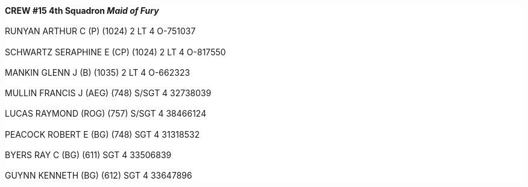  

**CREW #15 4th Squadron *Maid
of Fury***

RUNYAN
ARTHUR C (P)
(1024)
2 LT
4
O-751037

SCHWARTZ
SERAPHINE E (CP) (1024) 2
LT
4
O-817550

MANKIN
GLENN J (B)
(1035)
2 LT 4
O-662323

MULLIN
FRANCIS J (AEG)
(748)
S/SGT
4
32738039

LUCAS
RAYMOND (ROG)
(757)
S/SGT
4
38466124

PEACOCK
ROBERT E (BG)
(748)
SGT
4
31318532

BYERS
RAY C (BG)
(611)
SGT
4
33506839

GUYNN
KENNETH (BG)
(612)
SGT 4
33647896
